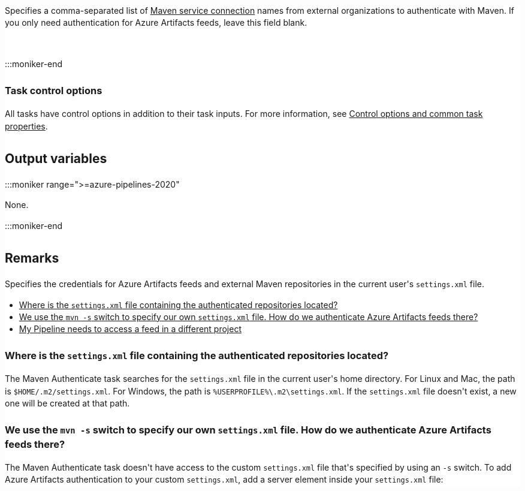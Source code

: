 Specifies a comma-separated list of [Maven service connection](/azure/devops/pipelines/library/service-endpoints) names from external organizations to authenticate with Maven. If you only need authentication for Azure Artifacts feeds, leave this field blank.

<br>

:::moniker-end


### Task control options

All tasks have control options in addition to their task inputs. For more information, see [Control options and common task properties](/azure/devops/pipelines/yaml-schema/steps-task#common-task-properties).



## Output variables

:::moniker range=">=azure-pipelines-2020"

None.

:::moniker-end




## Remarks

Specifies the credentials for Azure Artifacts feeds and external Maven repositories in the current user's `settings.xml` file.

* [Where is the `settings.xml` file containing the authenticated repositories located?](#where-is-the-settingsxml-file-containing-the-authenticated-repositories-located)
* [We use the `mvn -s` switch to specify our own `settings.xml` file. How do we authenticate Azure Artifacts feeds there?](#we-use-the-mvn--s-switch-to-specify-our-own-settingsxml-file-how-do-we-authenticate-azure-artifacts-feeds-there)
* [My Pipeline needs to access a feed in a different project](#my-pipeline-needs-to-access-a-feed-in-a-different-project)

### Where is the `settings.xml` file containing the authenticated repositories located?

The Maven Authenticate task searches for the `settings.xml` file in the current user's home directory. For Linux and Mac, the path is `$HOME/.m2/settings.xml`. For Windows, the path is `%USERPROFILE%\.m2\settings.xml`. If the `settings.xml` file doesn't exist, a new one will be created at that path.

### We use the `mvn -s` switch to specify our own `settings.xml` file. How do we authenticate Azure Artifacts feeds there?

The Maven Authenticate task doesn't have access to the custom `settings.xml` file that's specified by using an `-s` switch. To add Azure Artifacts authentication to your custom `settings.xml`, add a server element inside your `settings.xml` file:
